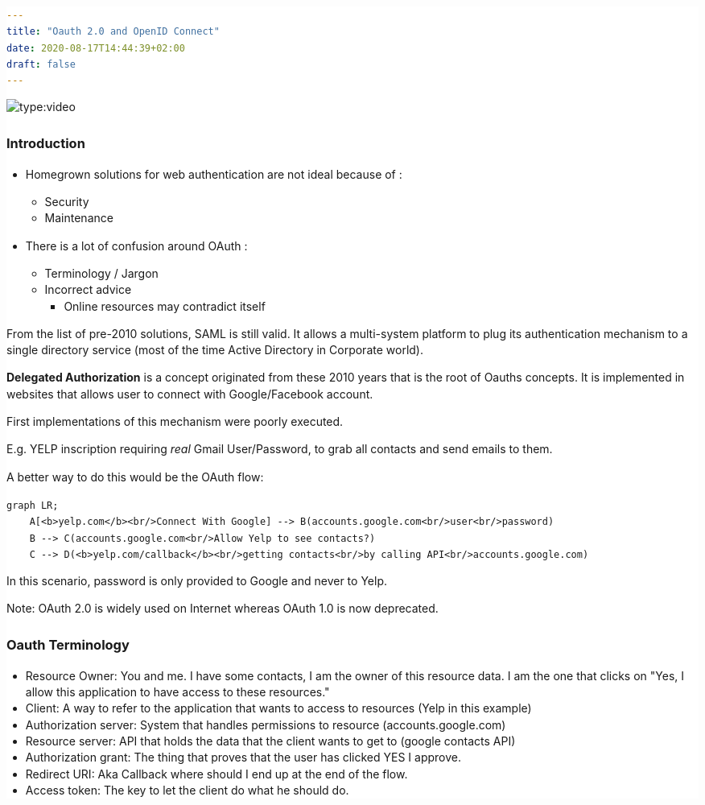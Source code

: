 ```yaml
---
title: "Oauth 2.0 and OpenID Connect"
date: 2020-08-17T14:44:39+02:00
draft: false
---
```


![type:video](https://www.youtube.com/embed/996OiexHze0)

### Introduction

- Homegrown solutions for web authentication are not ideal because of :
  - Security
  - Maintenance

- There is a lot of confusion around OAuth :
  - Terminology / Jargon
  - Incorrect advice
      - Online resources may contradict itself

From the list of pre-2010 solutions, SAML is still valid. It allows a multi-system platform to plug its authentication mechanism to a single directory service (most of the time Active Directory in Corporate world).

**Delegated Authorization** is a concept originated from these 2010 years that is the root of Oauths concepts. It is implemented in websites that allows user to connect with Google/Facebook account.

First implementations of this mechanism were poorly executed. 

E.g. YELP inscription requiring *real* Gmail User/Password, to grab all contacts and send emails to them.

A better way to do this would be the OAuth flow:

```mermaid
graph LR;
    A[<b>yelp.com</b><br/>Connect With Google] --> B(accounts.google.com<br/>user<br/>password)
    B --> C(accounts.google.com<br/>Allow Yelp to see contacts?)
    C --> D(<b>yelp.com/callback</b><br/>getting contacts<br/>by calling API<br/>accounts.google.com)
```

In this scenario, password is only provided to Google and never to Yelp.

Note: OAuth 2.0 is widely used on Internet whereas OAuth 1.0 is now deprecated.

### Oauth Terminology

- Resource Owner: You and me. I have some contacts, I am the owner of this resource data. I am the one that clicks on "Yes, I allow this application to have access to these resources."
- Client: A way to refer to the application that wants to access to resources (Yelp in this example)
- Authorization server: System that handles permissions to resource (accounts.google.com)
- Resource server: API that holds the data that the client wants to get to (google contacts API)
- Authorization grant: The thing that proves that the user has clicked YES I approve.
- Redirect URI: Aka Callback where should I end up at the end of the flow.
- Access token: The key to let the client do what he should do.
